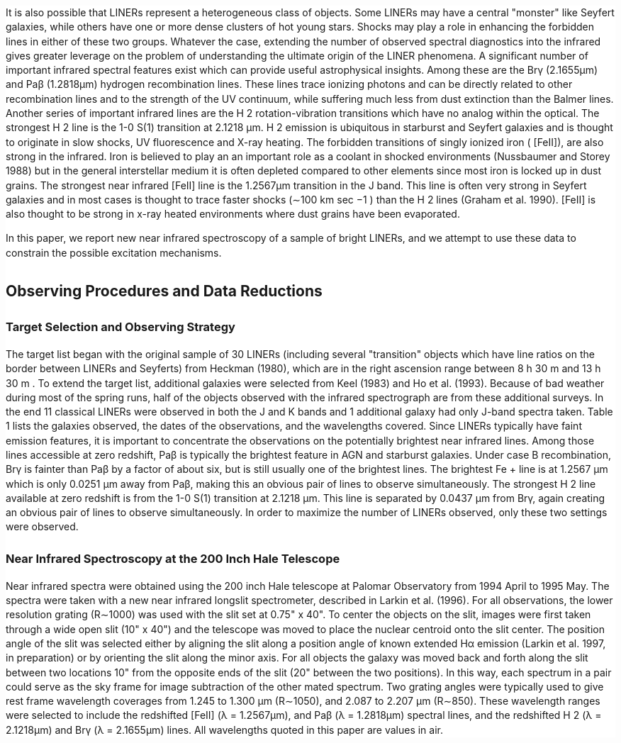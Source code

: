 It is also possible that LINERs represent a heterogeneous class of objects. Some LINERs may have a central "monster" like Seyfert galaxies, while others have one or more dense clusters of hot young stars. Shocks may play a role in enhancing the forbidden lines in either of these two groups. Whatever the case, extending the number of observed spectral diagnostics into the infrared gives greater leverage on the problem of understanding the ultimate origin of the LINER phenomena. A significant number of important infrared spectral features exist which can provide useful astrophysical insights. Among these are the Brγ (2.1655µm) and Paβ (1.2818µm) hydrogen recombination lines. These lines trace ionizing photons and can be directly related to other recombination lines and to the strength of the UV continuum, while suffering much less from dust extinction than the Balmer lines. Another series of important infrared lines are the H 2 rotation-vibration transitions which have no analog within the optical. The strongest H 2 line is the 1-0 S(1) transition at 2.1218 µm. H 2 emission is ubiquitous in starburst and Seyfert galaxies and is thought to originate in slow shocks, UV fluorescence and X-ray heating. The forbidden transitions of singly ionized iron ( [FeII]), are also strong in the infrared. Iron is believed to play an an important role as a coolant in shocked environments (Nussbaumer and Storey 1988) but in the general interstellar medium it is often depleted compared to other elements since most iron is locked up in dust grains. The strongest near infrared [FeII] line is the 1.2567µm transition in the J band. This line is often very strong in Seyfert galaxies and in most cases is thought to trace faster shocks (∼100 km sec −1 ) than the H 2 lines (Graham et al. 1990). [FeII] is also thought to be strong in x-ray heated environments where dust grains have been evaporated.

In this paper, we report new near infrared spectroscopy of a sample of bright LINERs, and we attempt to use these data to constrain the possible excitation mechanisms.


## Observing Procedures and Data Reductions


### Target Selection and Observing Strategy

The target list began with the original sample of 30 LINERs (including several "transition" objects which have line ratios on the border between LINERs and Seyferts) from Heckman (1980), which are in the right ascension range between 8 h 30 m and 13 h 30 m . To extend the target list, additional galaxies were selected from Keel (1983) and Ho et al. (1993). Because of bad weather during most of the spring runs, half of the objects observed with the infrared spectrograph are from these additional surveys. In the end 11 classical LINERs were observed in both the J and K bands and 1 additional galaxy had only J-band spectra taken. Table 1 lists the galaxies observed, the dates of the observations, and the wavelengths covered. Since LINERs typically have faint emission features, it is important to concentrate the observations on the potentially brightest near infrared lines. Among those lines accessible at zero redshift, Paβ is typically the brightest feature in AGN and starburst galaxies. Under case B recombination, Brγ is fainter than Paβ by a factor of about six, but is still usually one of the brightest lines. The brightest Fe + line is at 1.2567 µm which is only 0.0251 µm away from Paβ, making this an obvious pair of lines to observe simultaneously. The strongest H 2 line available at zero redshift is from the 1-0 S(1) transition at 2.1218 µm. This line is separated by 0.0437 µm from Brγ, again creating an obvious pair of lines to observe simultaneously. In order to maximize the number of LINERs observed, only these two settings were observed.


### Near Infrared Spectroscopy at the 200 Inch Hale Telescope

Near infrared spectra were obtained using the 200 inch Hale telescope at Palomar Observatory from 1994 April to 1995 May. The spectra were taken with a new near infrared longslit spectrometer, described in Larkin et al. (1996). For all observations, the lower resolution grating (R∼1000) was used with the slit set at 0.75" x 40". To center the objects on the slit, images were first taken through a wide open slit (10" x 40") and the telescope was moved to place the nuclear centroid onto the slit center. The position angle of the slit was selected either by aligning the slit along a position angle of known extended Hα emission (Larkin et al. 1997, in preparation) or by orienting the slit along the minor axis. For all objects the galaxy was moved back and forth along the slit between two locations 10" from the opposite ends of the slit (20" between the two positions). In this way, each spectrum in a pair could serve as the sky frame for image subtraction of the other mated spectrum. Two grating angles were typically used to give rest frame wavelength coverages from 1.245 to 1.300 µm (R∼1050), and 2.087 to 2.207 µm (R∼850). These wavelength ranges were selected to include the redshifted [FeII] (λ = 1.2567µm), and Paβ (λ = 1.2818µm) spectral lines, and the redshifted H 2 (λ = 2.1218µm) and Brγ (λ = 2.1655µm) lines. All wavelengths quoted in this paper are values in air.
